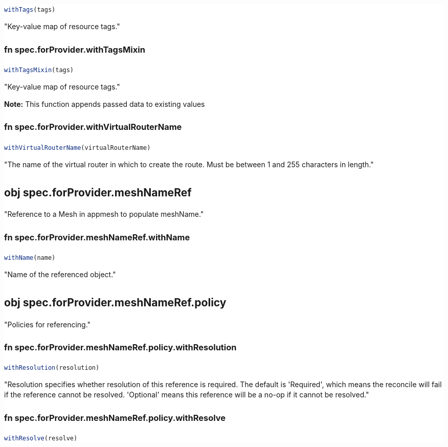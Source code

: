 ```ts
withTags(tags)
```

"Key-value map of resource tags."

### fn spec.forProvider.withTagsMixin

```ts
withTagsMixin(tags)
```

"Key-value map of resource tags."

**Note:** This function appends passed data to existing values

### fn spec.forProvider.withVirtualRouterName

```ts
withVirtualRouterName(virtualRouterName)
```

"The name of the virtual router in which to create the route. Must be between 1 and 255 characters in length."

## obj spec.forProvider.meshNameRef

"Reference to a Mesh in appmesh to populate meshName."

### fn spec.forProvider.meshNameRef.withName

```ts
withName(name)
```

"Name of the referenced object."

## obj spec.forProvider.meshNameRef.policy

"Policies for referencing."

### fn spec.forProvider.meshNameRef.policy.withResolution

```ts
withResolution(resolution)
```

"Resolution specifies whether resolution of this reference is required. The default is 'Required', which means the reconcile will fail if the reference cannot be resolved. 'Optional' means this reference will be a no-op if it cannot be resolved."

### fn spec.forProvider.meshNameRef.policy.withResolve

```ts
withResolve(resolve)
```
